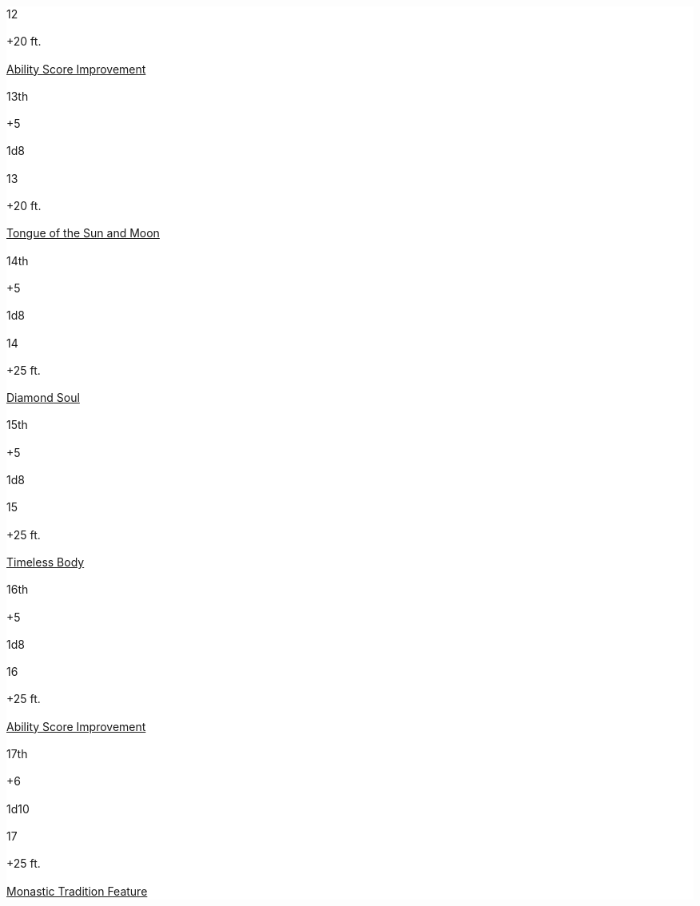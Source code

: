 12

+20 ft.

[Ability Score Improvement](https://www.dndbeyond.com/sources/phb/monk#MonkAbilityScoreImprovement)

13th

+5

1d8

13

+20 ft.

[Tongue of the Sun and Moon](https://www.dndbeyond.com/sources/phb/monk#TongueoftheSunandMoon)

14th

+5

1d8

14

+25 ft.

[Diamond Soul](https://www.dndbeyond.com/sources/phb/monk#DiamondSoul)

15th

+5

1d8

15

+25 ft.

[Timeless Body](https://www.dndbeyond.com/sources/phb/monk#TimelessBody)

16th

+5

1d8

16

+25 ft.

[Ability Score Improvement](https://www.dndbeyond.com/sources/phb/monk#MonkAbilityScoreImprovement)

17th

+6

1d10

17

+25 ft.

[Monastic Tradition Feature](https://www.dndbeyond.com/sources/phb/monk#MonasticTraditions)

